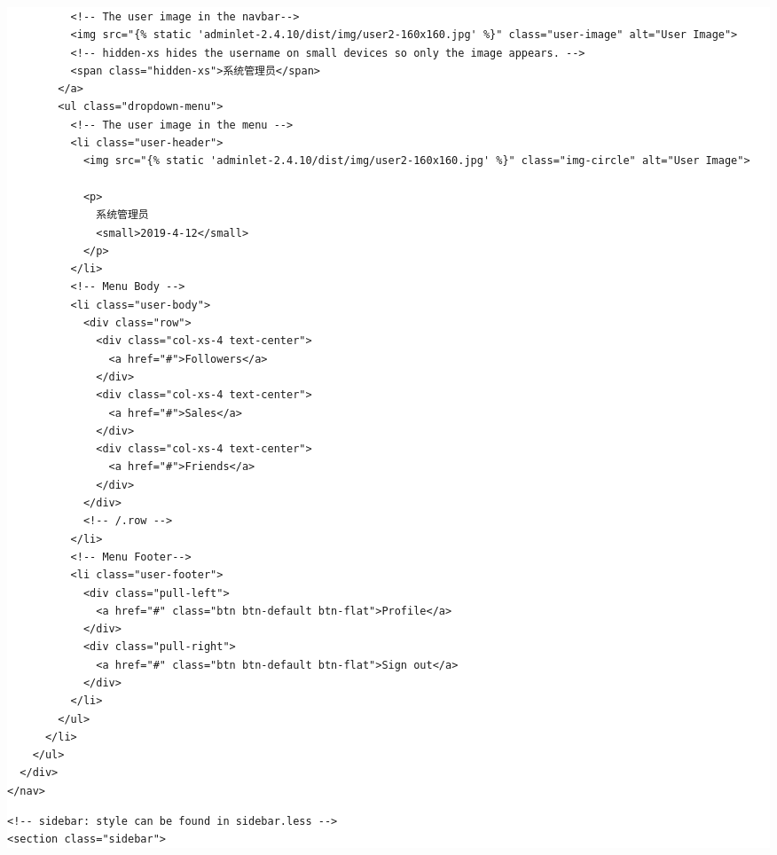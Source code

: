              <!-- The user image in the navbar-->
              <img src="{% static 'adminlet-2.4.10/dist/img/user2-160x160.jpg' %}" class="user-image" alt="User Image">
              <!-- hidden-xs hides the username on small devices so only the image appears. -->
              <span class="hidden-xs">系统管理员</span>
            </a>
            <ul class="dropdown-menu">
              <!-- The user image in the menu -->
              <li class="user-header">
                <img src="{% static 'adminlet-2.4.10/dist/img/user2-160x160.jpg' %}" class="img-circle" alt="User Image">

                <p>
                  系统管理员
                  <small>2019-4-12</small>
                </p>
              </li>
              <!-- Menu Body -->
              <li class="user-body">
                <div class="row">
                  <div class="col-xs-4 text-center">
                    <a href="#">Followers</a>
                  </div>
                  <div class="col-xs-4 text-center">
                    <a href="#">Sales</a>
                  </div>
                  <div class="col-xs-4 text-center">
                    <a href="#">Friends</a>
                  </div>
                </div>
                <!-- /.row -->
              </li>
              <!-- Menu Footer-->
              <li class="user-footer">
                <div class="pull-left">
                  <a href="#" class="btn btn-default btn-flat">Profile</a>
                </div>
                <div class="pull-right">
                  <a href="#" class="btn btn-default btn-flat">Sign out</a>
                </div>
              </li>
            </ul>
          </li>
        </ul>
      </div>
    </nav>
  </header>

  
  <aside class="main-sidebar">

    <!-- sidebar: style can be found in sidebar.less -->
    <section class="sidebar">

